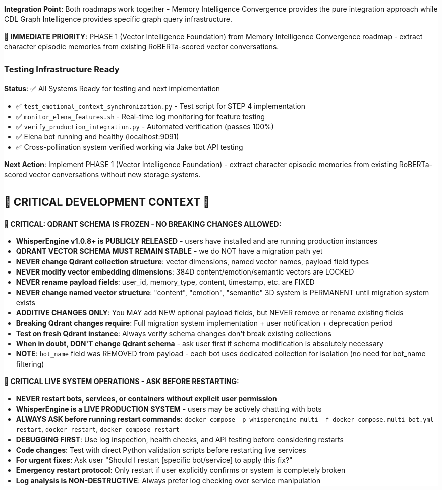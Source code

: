 **Integration Point**: Both roadmaps work together - Memory Intelligence Convergence provides the pure integration approach while CDL Graph Intelligence provides specific graph query infrastructure.

**🎯 IMMEDIATE PRIORITY**: PHASE 1 (Vector Intelligence Foundation) from Memory Intelligence Convergence roadmap - extract character episodic memories from existing RoBERTa-scored vector conversations.

### **Testing Infrastructure Ready**
**Status**: ✅ All Systems Ready for testing and next implementation
- ✅ `test_emotional_context_synchronization.py` - Test script for STEP 4 implementation
- ✅ `monitor_elena_features.sh` - Real-time log monitoring for feature testing
- ✅ `verify_production_integration.py` - Automated verification (passes 100%)
- ✅ Elena bot running and healthy (localhost:9091)
- ✅ Cross-pollination system verified working via Jake bot API testing

**Next Action**: Implement PHASE 1 (Vector Intelligence Foundation) - extract character episodic memories from existing RoBERTa-scored vector conversations without new storage systems.

## 🚨 CRITICAL DEVELOPMENT CONTEXT 🚨

**🚨 CRITICAL: QDRANT SCHEMA IS FROZEN - NO BREAKING CHANGES ALLOWED:**
- **WhisperEngine v1.0.8+ is PUBLICLY RELEASED** - users have installed and are running production instances
- **QDRANT VECTOR SCHEMA MUST REMAIN STABLE** - we do NOT have a migration path yet
- **NEVER change Qdrant collection structure**: vector dimensions, named vector names, payload field types
- **NEVER modify vector embedding dimensions**: 384D content/emotion/semantic vectors are LOCKED
- **NEVER rename payload fields**: user_id, memory_type, content, timestamp, etc. are FIXED
- **NEVER change named vector structure**: "content", "emotion", "semantic" 3D system is PERMANENT until migration system exists
- **ADDITIVE CHANGES ONLY**: You MAY add NEW optional payload fields, but NEVER remove or rename existing fields
- **Breaking Qdrant changes require**: Full migration system implementation + user notification + deprecation period
- **Test on fresh Qdrant instance**: Always verify schema changes don't break existing collections
- **When in doubt, DON'T change Qdrant schema** - ask user first if schema modification is absolutely necessary
- **NOTE**: `bot_name` field was REMOVED from payload - each bot uses dedicated collection for isolation (no need for bot_name filtering)

**🚨 CRITICAL LIVE SYSTEM OPERATIONS - ASK BEFORE RESTARTING:**
- **NEVER restart bots, services, or containers without explicit user permission**
- **WhisperEngine is a LIVE PRODUCTION SYSTEM** - users may be actively chatting with bots
- **ALWAYS ASK before running restart commands**: `docker compose -p whisperengine-multi -f docker-compose.multi-bot.yml restart`, `docker restart`, `docker-compose restart`
- **DEBUGGING FIRST**: Use log inspection, health checks, and API testing before considering restarts
- **Code changes**: Test with direct Python validation scripts before restarting live services
- **For urgent fixes**: Ask user "Should I restart [specific bot/service] to apply this fix?"
- **Emergency restart protocol**: Only restart if user explicitly confirms or system is completely broken
- **Log analysis is NON-DESTRUCTIVE**: Always prefer log checking over service manipulation
